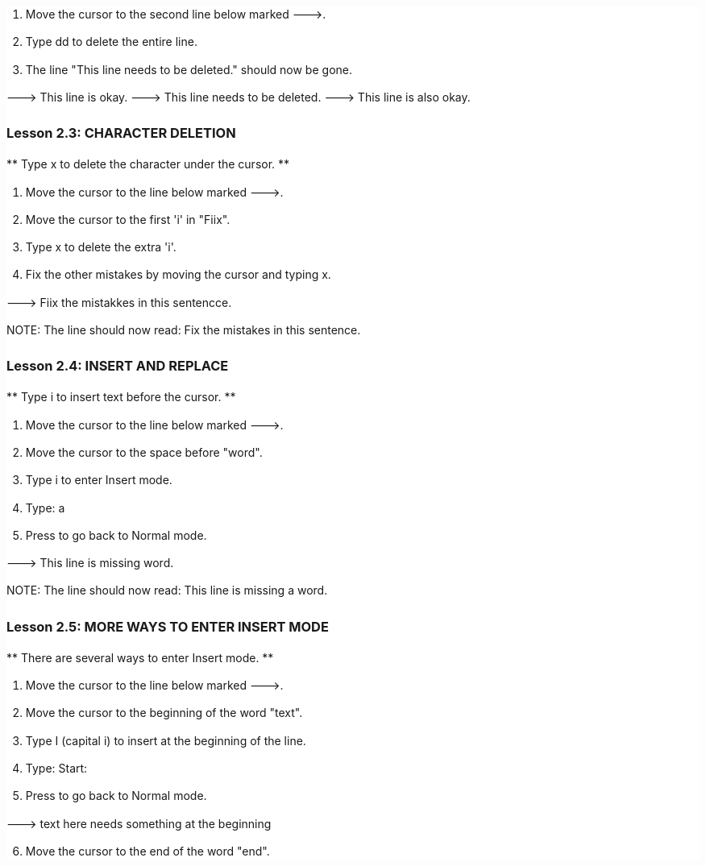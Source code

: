   1. Move the cursor to the second line below marked --->.

  2. Type dd to delete the entire line.

  3. The line "This line needs to be deleted." should now be gone.

---> This line is okay.
---> This line needs to be deleted.
---> This line is also okay.

### Lesson 2.3: CHARACTER DELETION

** Type x to delete the character under the cursor. **

  1. Move the cursor to the line below marked --->.

  2. Move the cursor to the first 'i' in "Fiix".

  3. Type x to delete the extra 'i'.

  4. Fix the other mistakes by moving the cursor and typing x.

---> Fiix the mistakkes in this sentencce.

NOTE: The line should now read: Fix the mistakes in this sentence.

### Lesson 2.4: INSERT AND REPLACE

** Type i to insert text before the cursor. **

  1. Move the cursor to the line below marked --->.

  2. Move the cursor to the space before "word".

  3. Type i to enter Insert mode.

  4. Type: a 

  5. Press <ESC> to go back to Normal mode.

---> This line is missing word.

NOTE: The line should now read: This line is missing a word.

### Lesson 2.5: MORE WAYS TO ENTER INSERT MODE

** There are several ways to enter Insert mode. **

  1. Move the cursor to the line below marked --->.

  2. Move the cursor to the beginning of the word "text".

  3. Type I (capital i) to insert at the beginning of the line.

  4. Type: Start: 

  5. Press <ESC> to go back to Normal mode.

---> text here needs something at the beginning

  6. Move the cursor to the end of the word "end".
